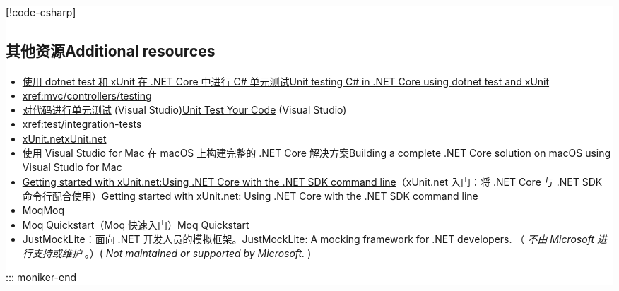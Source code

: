 [!code-csharp[](razor-pages-tests/samples/2.x/tests/:::no-loc(Razor):::PagesTestSample.Tests/UnitTests/IndexPageTests.cs?name=snippet4&highlight=11,26,29,32)]

## <a name="additional-resources"></a><span data-ttu-id="7ce9f-354">其他资源</span><span class="sxs-lookup"><span data-stu-id="7ce9f-354">Additional resources</span></span>

* [<span data-ttu-id="7ce9f-355">使用 dotnet test 和 xUnit 在 .NET Core 中进行 C# 单元测试</span><span class="sxs-lookup"><span data-stu-id="7ce9f-355">Unit testing C# in .NET Core using dotnet test and xUnit</span></span>](/dotnet/articles/core/testing/unit-testing-with-dotnet-test)
* <xref:mvc/controllers/testing>
* <span data-ttu-id="7ce9f-356">[对代码进行单元测试](/visualstudio/test/unit-test-your-code) (Visual Studio)</span><span class="sxs-lookup"><span data-stu-id="7ce9f-356">[Unit Test Your Code](/visualstudio/test/unit-test-your-code) (Visual Studio)</span></span>
* <xref:test/integration-tests>
* [<span data-ttu-id="7ce9f-357">xUnit.net</span><span class="sxs-lookup"><span data-stu-id="7ce9f-357">xUnit.net</span></span>](https://xunit.github.io/)
* [<span data-ttu-id="7ce9f-358">使用 Visual Studio for Mac 在 macOS 上构建完整的 .NET Core 解决方案</span><span class="sxs-lookup"><span data-stu-id="7ce9f-358">Building a complete .NET Core solution on macOS using Visual Studio for Mac</span></span>](/dotnet/core/tutorials/using-on-mac-vs-full-solution)
* <span data-ttu-id="7ce9f-359">[Getting started with xUnit.net:Using .NET Core with the .NET SDK command line](https://xunit.github.io/docs/getting-started-dotnet-core)（xUnit.net 入门：将 .NET Core 与 .NET SDK 命令行配合使用）</span><span class="sxs-lookup"><span data-stu-id="7ce9f-359">[Getting started with xUnit.net: Using .NET Core with the .NET SDK command line](https://xunit.github.io/docs/getting-started-dotnet-core)</span></span>
* [<span data-ttu-id="7ce9f-360">Moq</span><span class="sxs-lookup"><span data-stu-id="7ce9f-360">Moq</span></span>](https://github.com/moq/moq4)
* <span data-ttu-id="7ce9f-361">[Moq Quickstart](https://github.com/Moq/moq4/wiki/Quickstart)（Moq 快速入门）</span><span class="sxs-lookup"><span data-stu-id="7ce9f-361">[Moq Quickstart](https://github.com/Moq/moq4/wiki/Quickstart)</span></span>
* <span data-ttu-id="7ce9f-362">[JustMockLite](https://github.com/telerik/JustMockLite)：面向 .NET 开发人员的模拟框架。</span><span class="sxs-lookup"><span data-stu-id="7ce9f-362">[JustMockLite](https://github.com/telerik/JustMockLite): A mocking framework for .NET developers.</span></span> <span data-ttu-id="7ce9f-363">（ *不由 Microsoft 进行支持或维护* 。）</span><span class="sxs-lookup"><span data-stu-id="7ce9f-363">( *Not maintained or supported by Microsoft.* )</span></span>

::: moniker-end
